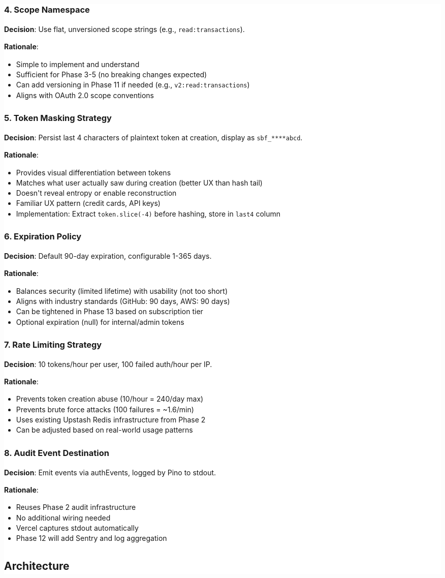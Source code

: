 ### 4. Scope Namespace

**Decision**: Use flat, unversioned scope strings (e.g., `read:transactions`).

**Rationale**:

- Simple to implement and understand
- Sufficient for Phase 3-5 (no breaking changes expected)
- Can add versioning in Phase 11 if needed (e.g., `v2:read:transactions`)
- Aligns with OAuth 2.0 scope conventions

### 5. Token Masking Strategy

**Decision**: Persist last 4 characters of plaintext token at creation, display as `sbf_****abcd`.

**Rationale**:

- Provides visual differentiation between tokens
- Matches what user actually saw during creation (better UX than hash tail)
- Doesn't reveal entropy or enable reconstruction
- Familiar UX pattern (credit cards, API keys)
- Implementation: Extract `token.slice(-4)` before hashing, store in `last4` column

### 6. Expiration Policy

**Decision**: Default 90-day expiration, configurable 1-365 days.

**Rationale**:

- Balances security (limited lifetime) with usability (not too short)
- Aligns with industry standards (GitHub: 90 days, AWS: 90 days)
- Can be tightened in Phase 13 based on subscription tier
- Optional expiration (null) for internal/admin tokens

### 7. Rate Limiting Strategy

**Decision**: 10 tokens/hour per user, 100 failed auth/hour per IP.

**Rationale**:

- Prevents token creation abuse (10/hour = 240/day max)
- Prevents brute force attacks (100 failures = ~1.6/min)
- Uses existing Upstash Redis infrastructure from Phase 2
- Can be adjusted based on real-world usage patterns

### 8. Audit Event Destination

**Decision**: Emit events via authEvents, logged by Pino to stdout.

**Rationale**:

- Reuses Phase 2 audit infrastructure
- No additional wiring needed
- Vercel captures stdout automatically
- Phase 12 will add Sentry and log aggregation

## Architecture
